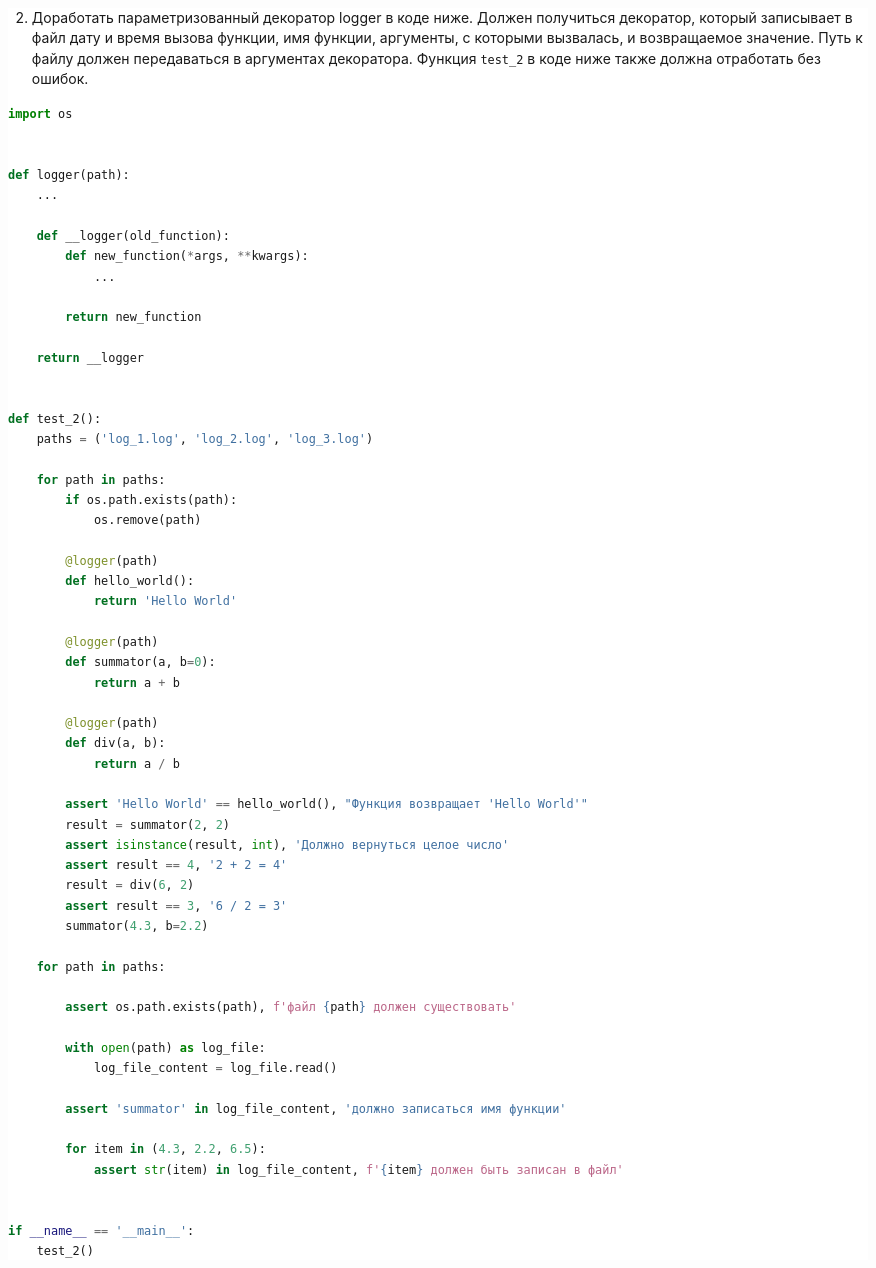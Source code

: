 
2. Доработать параметризованный декоратор logger в коде ниже. Должен получиться декоратор, который записывает в файл дату и время вызова функции, имя функции, аргументы, с которыми вызвалась, и возвращаемое значение. Путь к файлу должен передаваться в аргументах декоратора. Функция `test_2` в коде ниже также должна отработать без ошибок.

```python
import os


def logger(path):
    ...
    
    def __logger(old_function):
        def new_function(*args, **kwargs):
            ...

        return new_function

    return __logger


def test_2():
    paths = ('log_1.log', 'log_2.log', 'log_3.log')

    for path in paths:
        if os.path.exists(path):
            os.remove(path)

        @logger(path)
        def hello_world():
            return 'Hello World'

        @logger(path)
        def summator(a, b=0):
            return a + b

        @logger(path)
        def div(a, b):
            return a / b

        assert 'Hello World' == hello_world(), "Функция возвращает 'Hello World'"
        result = summator(2, 2)
        assert isinstance(result, int), 'Должно вернуться целое число'
        assert result == 4, '2 + 2 = 4'
        result = div(6, 2)
        assert result == 3, '6 / 2 = 3'
        summator(4.3, b=2.2)

    for path in paths:

        assert os.path.exists(path), f'файл {path} должен существовать'

        with open(path) as log_file:
            log_file_content = log_file.read()

        assert 'summator' in log_file_content, 'должно записаться имя функции'

        for item in (4.3, 2.2, 6.5):
            assert str(item) in log_file_content, f'{item} должен быть записан в файл'


if __name__ == '__main__':
    test_2()

```